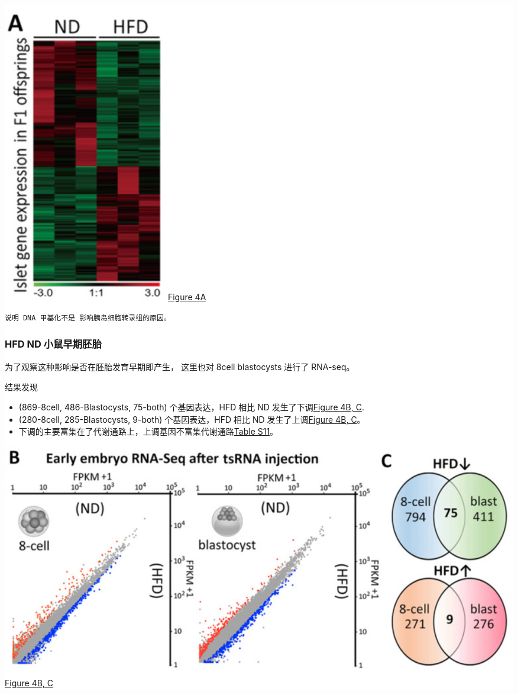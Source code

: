 <a name="Figure4A"></a>![Figure 4A](/images/2016-01-11-SpermTsRNAs/fig4.A.png)
[Figure 4A](#Figure4A)

```
说明 DNA 甲基化不是 影响胰岛细胞转录组的原因。
```

### HFD ND 小鼠早期胚胎
为了观察这种影响是否在胚胎发育早期即产生， 这里也对 8cell blastocysts 进行了 RNA-seq。

结果发现

- (869-8cell, 486-Blastocysts, 75-both) 个基因表达，HFD 相比 ND 发生了下调[Figure 4B, C](#Figure4BC).
- (280-8cell, 285-Blastocysts, 9-both) 个基因表达，HFD 相比 ND 发生了上调[Figure 4B, C](#Figure4BC)。
- 下调的主要富集在了代谢通路上，上调基因不富集代谢通路[Table S11](#TabS11)。

<a name="Figure4BC"></a>![Figure 4B, C](/images/2016-01-11-SpermTsRNAs/fig4.BC.png)
[Figure 4B, C](#Figure4BC)
